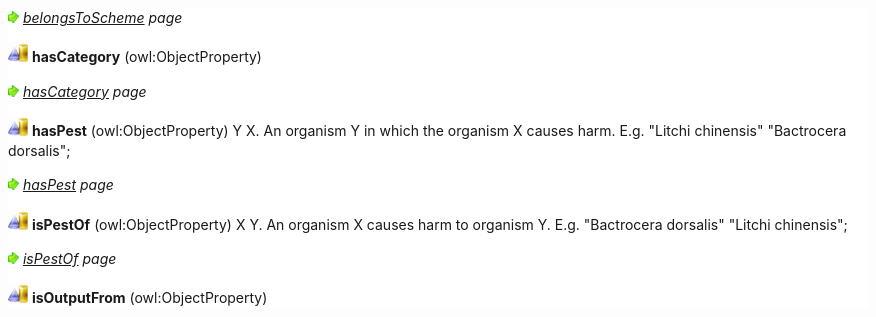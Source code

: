 [![](./11px-ArrowRight.gif)](../Image/ArrowRight.gif.md "ArrowRight.gif")
_[belongsToScheme](./AOS_AGROVOC_Concept_Server_fundation_ontology_model/belongsToScheme.md "Submissions:AOS AGROVOC Concept Server fundation ontology model/belongsToScheme") 
 page_ 



[![ObjectProperty](./20px-ObjectProperty.gif)](../Image/ObjectProperty.gif.md "ObjectProperty")
__hasCategory__ 
 (owl:ObjectProperty)
 
[![](./11px-ArrowRight.gif)](../Image/ArrowRight.gif.md "ArrowRight.gif")
_[hasCategory](./AOS_AGROVOC_Concept_Server_fundation_ontology_model/hasCategory.md "Submissions:AOS AGROVOC Concept Server fundation ontology model/hasCategory") 
 page_ 



[![ObjectProperty](./20px-ObjectProperty.gif)](../Image/ObjectProperty.gif.md "ObjectProperty")
__hasPest__ 
 (owl:ObjectProperty) Y <has pest> X. An organism Y in which the organism X causes harm. E.g. "Litchi chinensis" <has pest> "Bactrocera dorsalis";
 
[![](./11px-ArrowRight.gif)](../Image/ArrowRight.gif.md "ArrowRight.gif")
_[hasPest](./AOS_AGROVOC_Concept_Server_fundation_ontology_model/hasPest.md "Submissions:AOS AGROVOC Concept Server fundation ontology model/hasPest") 
 page_ 



[![ObjectProperty](./20px-ObjectProperty.gif)](../Image/ObjectProperty.gif.md "ObjectProperty")
__isPestOf__ 
 (owl:ObjectProperty) X <is pest of> Y. An organism X causes harm to organism Y. E.g. "Bactrocera dorsalis" <is pest of> "Litchi chinensis";
 
[![](./11px-ArrowRight.gif)](../Image/ArrowRight.gif.md "ArrowRight.gif")
_[isPestOf](./AOS_AGROVOC_Concept_Server_fundation_ontology_model/isPestOf.md "Submissions:AOS AGROVOC Concept Server fundation ontology model/isPestOf") 
 page_ 



[![ObjectProperty](./20px-ObjectProperty.gif)](../Image/ObjectProperty.gif.md "ObjectProperty")
__isOutputFrom__ 
 (owl:ObjectProperty)
 